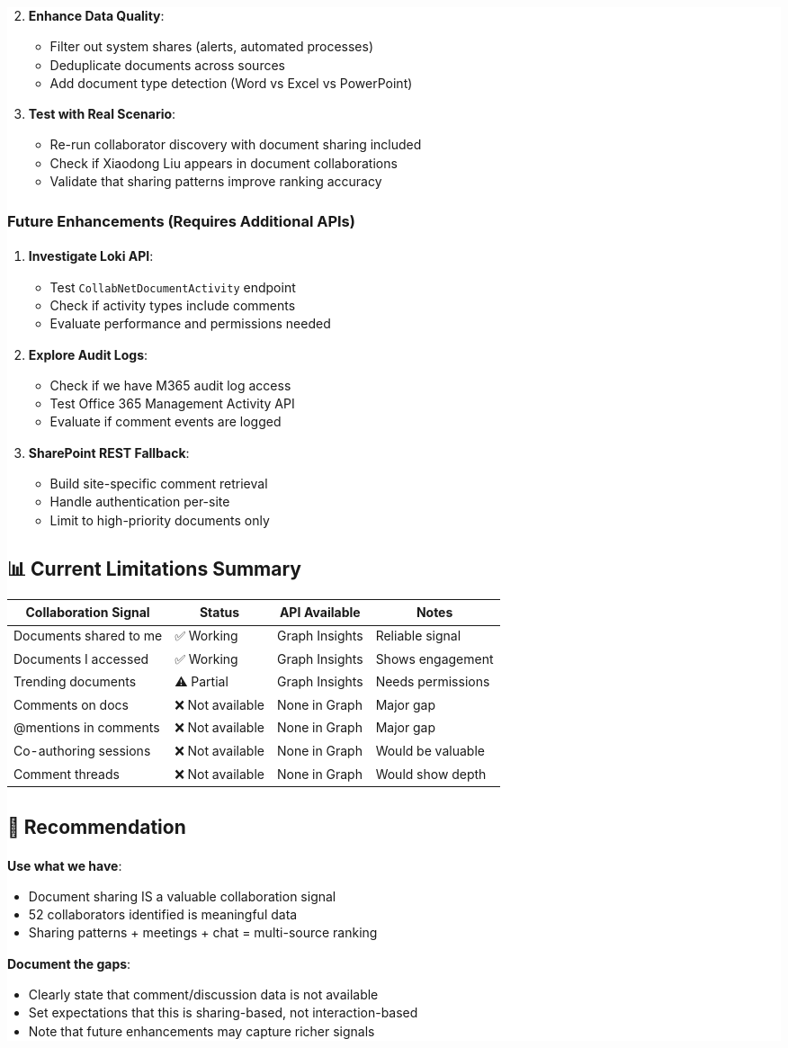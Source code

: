 2. **Enhance Data Quality**:
   - Filter out system shares (alerts, automated processes)
   - Deduplicate documents across sources
   - Add document type detection (Word vs Excel vs PowerPoint)

3. **Test with Real Scenario**:
   - Re-run collaborator discovery with document sharing included
   - Check if Xiaodong Liu appears in document collaborations
   - Validate that sharing patterns improve ranking accuracy

### Future Enhancements (Requires Additional APIs)
1. **Investigate Loki API**:
   - Test `CollabNetDocumentActivity` endpoint
   - Check if activity types include comments
   - Evaluate performance and permissions needed

2. **Explore Audit Logs**:
   - Check if we have M365 audit log access
   - Test Office 365 Management Activity API
   - Evaluate if comment events are logged

3. **SharePoint REST Fallback**:
   - Build site-specific comment retrieval
   - Handle authentication per-site
   - Limit to high-priority documents only

## 📊 Current Limitations Summary

| Collaboration Signal | Status | API Available | Notes |
|---------------------|--------|---------------|-------|
| Documents shared to me | ✅ Working | Graph Insights | Reliable signal |
| Documents I accessed | ✅ Working | Graph Insights | Shows engagement |
| Trending documents | ⚠️ Partial | Graph Insights | Needs permissions |
| Comments on docs | ❌ Not available | None in Graph | Major gap |
| @mentions in comments | ❌ Not available | None in Graph | Major gap |
| Co-authoring sessions | ❌ Not available | None in Graph | Would be valuable |
| Comment threads | ❌ Not available | None in Graph | Would show depth |

## 🎯 Recommendation

**Use what we have**:
- Document sharing IS a valuable collaboration signal
- 52 collaborators identified is meaningful data
- Sharing patterns + meetings + chat = multi-source ranking

**Document the gaps**:
- Clearly state that comment/discussion data is not available
- Set expectations that this is sharing-based, not interaction-based
- Note that future enhancements may capture richer signals
